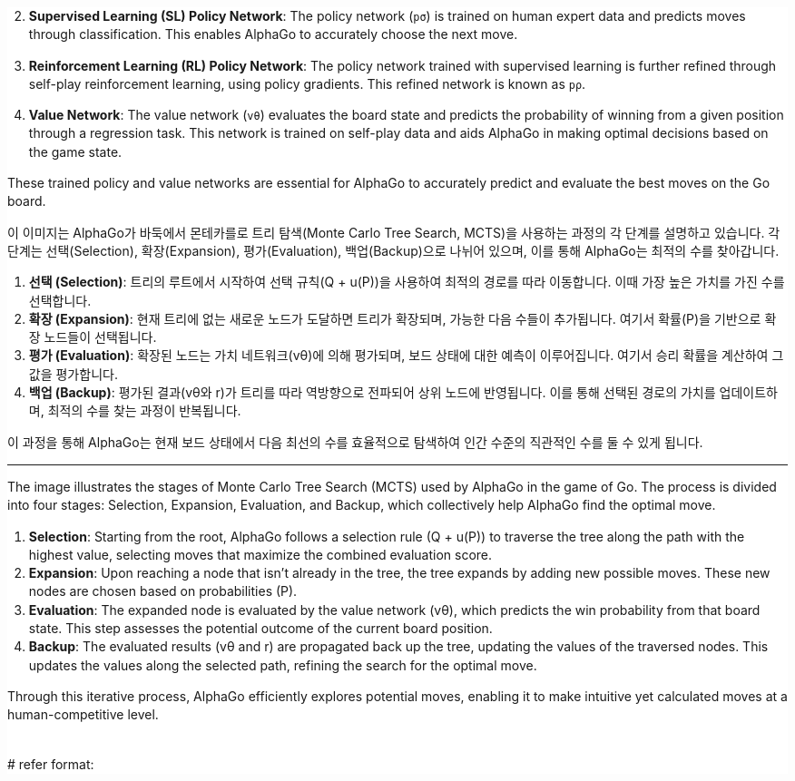 2. **Supervised Learning (SL) Policy Network**: The policy network (`pσ`) is trained on human expert data and predicts moves through classification. This enables AlphaGo to accurately choose the next move.

3. **Reinforcement Learning (RL) Policy Network**: The policy network trained with supervised learning is further refined through self-play reinforcement learning, using policy gradients. This refined network is known as `pρ`.

4. **Value Network**: The value network (`vθ`) evaluates the board state and predicts the probability of winning from a given position through a regression task. This network is trained on self-play data and aids AlphaGo in making optimal decisions based on the game state.

These trained policy and value networks are essential for AlphaGo to accurately predict and evaluate the best moves on the Go board. 







이 이미지는 AlphaGo가 바둑에서 몬테카를로 트리 탐색(Monte Carlo Tree Search, MCTS)을 사용하는 과정의 각 단계를 설명하고 있습니다. 각 단계는 선택(Selection), 확장(Expansion), 평가(Evaluation), 백업(Backup)으로 나뉘어 있으며, 이를 통해 AlphaGo는 최적의 수를 찾아갑니다.

1. **선택 (Selection)**: 트리의 루트에서 시작하여 선택 규칙(Q + u(P))을 사용하여 최적의 경로를 따라 이동합니다. 이때 가장 높은 가치를 가진 수를 선택합니다.
2. **확장 (Expansion)**: 현재 트리에 없는 새로운 노드가 도달하면 트리가 확장되며, 가능한 다음 수들이 추가됩니다. 여기서 확률(P)을 기반으로 확장 노드들이 선택됩니다.
3. **평가 (Evaluation)**: 확장된 노드는 가치 네트워크(vθ)에 의해 평가되며, 보드 상태에 대한 예측이 이루어집니다. 여기서 승리 확률을 계산하여 그 값을 평가합니다.
4. **백업 (Backup)**: 평가된 결과(vθ와 r)가 트리를 따라 역방향으로 전파되어 상위 노드에 반영됩니다. 이를 통해 선택된 경로의 가치를 업데이트하며, 최적의 수를 찾는 과정이 반복됩니다.

이 과정을 통해 AlphaGo는 현재 보드 상태에서 다음 최선의 수를 효율적으로 탐색하여 인간 수준의 직관적인 수를 둘 수 있게 됩니다.

---



The image illustrates the stages of Monte Carlo Tree Search (MCTS) used by AlphaGo in the game of Go. The process is divided into four stages: Selection, Expansion, Evaluation, and Backup, which collectively help AlphaGo find the optimal move.

1. **Selection**: Starting from the root, AlphaGo follows a selection rule (Q + u(P)) to traverse the tree along the path with the highest value, selecting moves that maximize the combined evaluation score.
2. **Expansion**: Upon reaching a node that isn’t already in the tree, the tree expands by adding new possible moves. These new nodes are chosen based on probabilities (P).
3. **Evaluation**: The expanded node is evaluated by the value network (vθ), which predicts the win probability from that board state. This step assesses the potential outcome of the current board position.
4. **Backup**: The evaluated results (vθ and r) are propagated back up the tree, updating the values of the traversed nodes. This updates the values along the selected path, refining the search for the optimal move.

Through this iterative process, AlphaGo efficiently explores potential moves, enabling it to make intuitive yet calculated moves at a human-competitive level.


<br/>
# refer format:     
